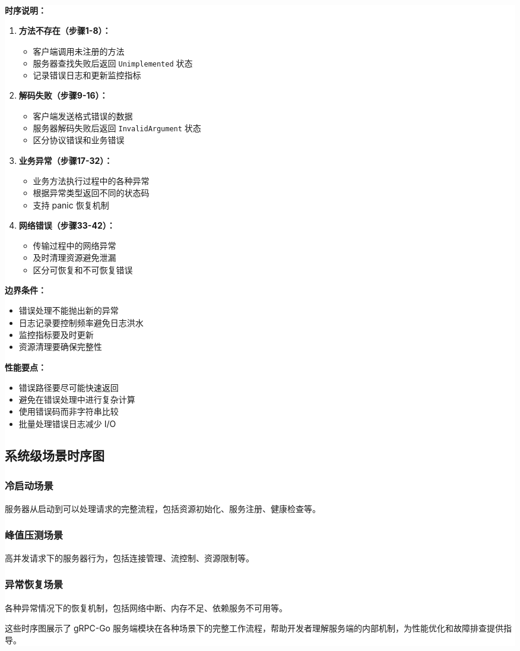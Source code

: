 **时序说明：**

1. **方法不存在（步骤1-8）：**
   - 客户端调用未注册的方法
   - 服务器查找失败后返回 `Unimplemented` 状态
   - 记录错误日志和更新监控指标

2. **解码失败（步骤9-16）：**
   - 客户端发送格式错误的数据
   - 服务器解码失败后返回 `InvalidArgument` 状态
   - 区分协议错误和业务错误

3. **业务异常（步骤17-32）：**
   - 业务方法执行过程中的各种异常
   - 根据异常类型返回不同的状态码
   - 支持 panic 恢复机制

4. **网络错误（步骤33-42）：**
   - 传输过程中的网络异常
   - 及时清理资源避免泄漏
   - 区分可恢复和不可恢复错误

**边界条件：**
- 错误处理不能抛出新的异常
- 日志记录要控制频率避免日志洪水
- 监控指标要及时更新
- 资源清理要确保完整性

**性能要点：**
- 错误路径要尽可能快速返回
- 避免在错误处理中进行复杂计算
- 使用错误码而非字符串比较
- 批量处理错误日志减少 I/O

## 系统级场景时序图

### 冷启动场景

服务器从启动到可以处理请求的完整流程，包括资源初始化、服务注册、健康检查等。

### 峰值压测场景

高并发请求下的服务器行为，包括连接管理、流控制、资源限制等。

### 异常恢复场景

各种异常情况下的恢复机制，包括网络中断、内存不足、依赖服务不可用等。

这些时序图展示了 gRPC-Go 服务端模块在各种场景下的完整工作流程，帮助开发者理解服务端的内部机制，为性能优化和故障排查提供指导。

